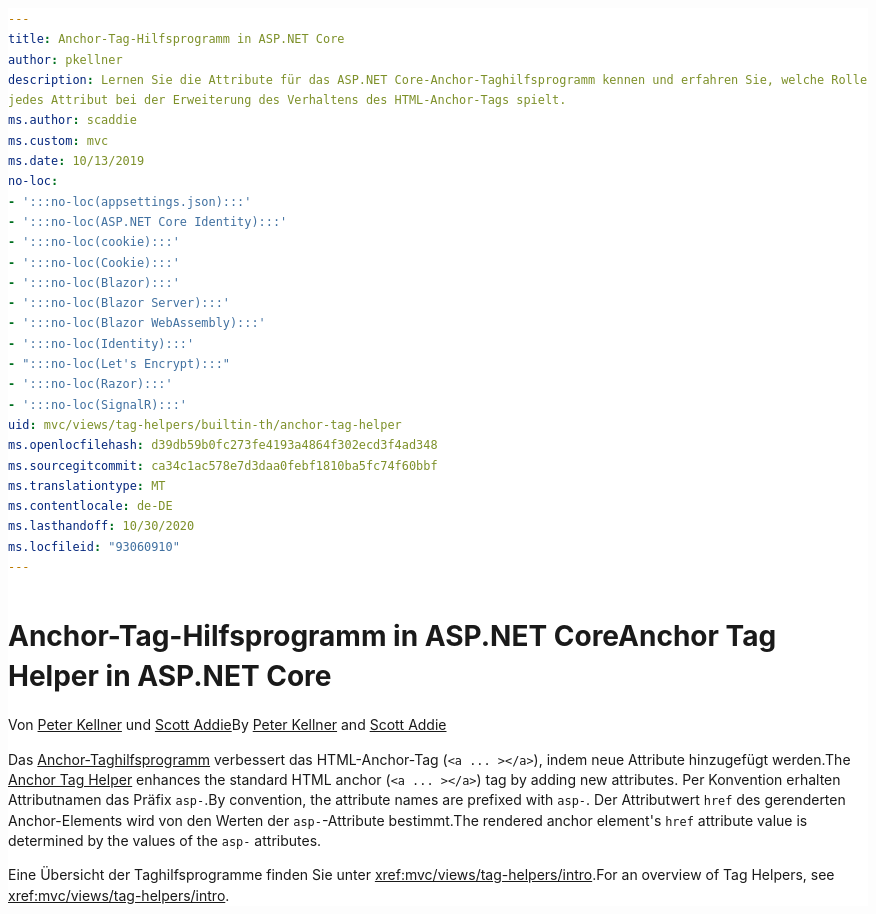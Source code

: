 ```yaml
---
title: Anchor-Tag-Hilfsprogramm in ASP.NET Core
author: pkellner
description: Lernen Sie die Attribute für das ASP.NET Core-Anchor-Taghilfsprogramm kennen und erfahren Sie, welche Rolle jedes Attribut bei der Erweiterung des Verhaltens des HTML-Anchor-Tags spielt.
ms.author: scaddie
ms.custom: mvc
ms.date: 10/13/2019
no-loc:
- ':::no-loc(appsettings.json):::'
- ':::no-loc(ASP.NET Core Identity):::'
- ':::no-loc(cookie):::'
- ':::no-loc(Cookie):::'
- ':::no-loc(Blazor):::'
- ':::no-loc(Blazor Server):::'
- ':::no-loc(Blazor WebAssembly):::'
- ':::no-loc(Identity):::'
- ":::no-loc(Let's Encrypt):::"
- ':::no-loc(Razor):::'
- ':::no-loc(SignalR):::'
uid: mvc/views/tag-helpers/builtin-th/anchor-tag-helper
ms.openlocfilehash: d39db59b0fc273fe4193a4864f302ecd3f4ad348
ms.sourcegitcommit: ca34c1ac578e7d3daa0febf1810ba5fc74f60bbf
ms.translationtype: MT
ms.contentlocale: de-DE
ms.lasthandoff: 10/30/2020
ms.locfileid: "93060910"
---
```

# <a name="anchor-tag-helper-in-aspnet-core"></a><span data-ttu-id="6f145-103">Anchor-Tag-Hilfsprogramm in ASP.NET Core</span><span class="sxs-lookup"><span data-stu-id="6f145-103">Anchor Tag Helper in ASP.NET Core</span></span>

<span data-ttu-id="6f145-104">Von [Peter Kellner](https://peterkellner.net) und [Scott Addie](https://github.com/scottaddie)</span><span class="sxs-lookup"><span data-stu-id="6f145-104">By [Peter Kellner](https://peterkellner.net) and [Scott Addie](https://github.com/scottaddie)</span></span>

<span data-ttu-id="6f145-105">Das [Anchor-Taghilfsprogramm](xref:Microsoft.AspNetCore.Mvc.TagHelpers.AnchorTagHelper) verbessert das HTML-Anchor-Tag (`<a ... ></a>`), indem neue Attribute hinzugefügt werden.</span><span class="sxs-lookup"><span data-stu-id="6f145-105">The [Anchor Tag Helper](xref:Microsoft.AspNetCore.Mvc.TagHelpers.AnchorTagHelper) enhances the standard HTML anchor (`<a ... ></a>`) tag by adding new attributes.</span></span> <span data-ttu-id="6f145-106">Per Konvention erhalten Attributnamen das Präfix `asp-`.</span><span class="sxs-lookup"><span data-stu-id="6f145-106">By convention, the attribute names are prefixed with `asp-`.</span></span> <span data-ttu-id="6f145-107">Der Attributwert `href` des gerenderten Anchor-Elements wird von den Werten der `asp-`-Attribute bestimmt.</span><span class="sxs-lookup"><span data-stu-id="6f145-107">The rendered anchor element's `href` attribute value is determined by the values of the `asp-` attributes.</span></span>

<span data-ttu-id="6f145-108">Eine Übersicht der Taghilfsprogramme finden Sie unter <xref:mvc/views/tag-helpers/intro>.</span><span class="sxs-lookup"><span data-stu-id="6f145-108">For an overview of Tag Helpers, see <xref:mvc/views/tag-helpers/intro>.</span></span>
